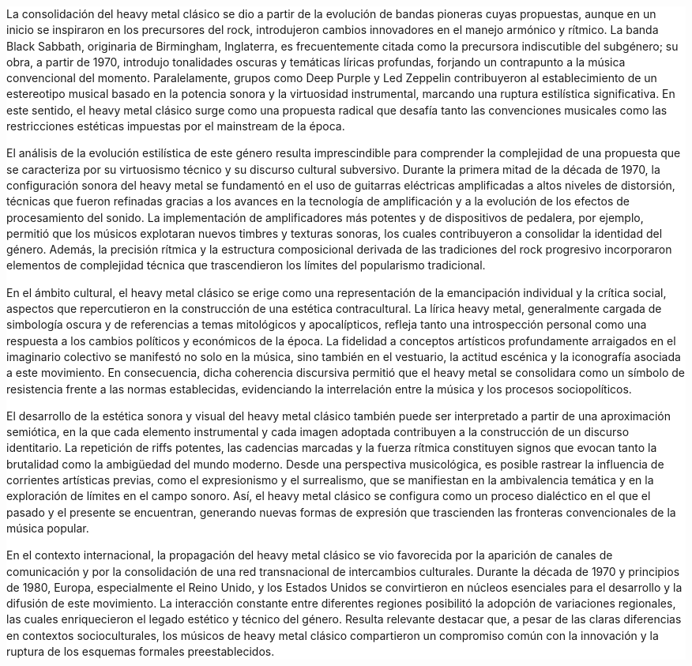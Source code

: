 La consolidación del heavy metal clásico se dio a partir de la evolución de bandas pioneras cuyas
propuestas, aunque en un inicio se inspiraron en los precursores del rock, introdujeron cambios
innovadores en el manejo armónico y rítmico. La banda Black Sabbath, originaria de Birmingham,
Inglaterra, es frecuentemente citada como la precursora indiscutible del subgénero; su obra, a
partir de 1970, introdujo tonalidades oscuras y temáticas líricas profundas, forjando un contrapunto
a la música convencional del momento. Paralelamente, grupos como Deep Purple y Led Zeppelin
contribuyeron al establecimiento de un estereotipo musical basado en la potencia sonora y la
virtuosidad instrumental, marcando una ruptura estilística significativa. En este sentido, el heavy
metal clásico surge como una propuesta radical que desafía tanto las convenciones musicales como las
restricciones estéticas impuestas por el mainstream de la época.

El análisis de la evolución estilística de este género resulta imprescindible para comprender la
complejidad de una propuesta que se caracteriza por su virtuosismo técnico y su discurso cultural
subversivo. Durante la primera mitad de la década de 1970, la configuración sonora del heavy metal
se fundamentó en el uso de guitarras eléctricas amplificadas a altos niveles de distorsión, técnicas
que fueron refinadas gracias a los avances en la tecnología de amplificación y a la evolución de los
efectos de procesamiento del sonido. La implementación de amplificadores más potentes y de
dispositivos de pedalera, por ejemplo, permitió que los músicos explotaran nuevos timbres y texturas
sonoras, los cuales contribuyeron a consolidar la identidad del género. Además, la precisión rítmica
y la estructura composicional derivada de las tradiciones del rock progresivo incorporaron elementos
de complejidad técnica que trascendieron los límites del popularismo tradicional.

En el ámbito cultural, el heavy metal clásico se erige como una representación de la emancipación
individual y la crítica social, aspectos que repercutieron en la construcción de una estética
contracultural. La lírica heavy metal, generalmente cargada de simbología oscura y de referencias a
temas mitológicos y apocalípticos, refleja tanto una introspección personal como una respuesta a los
cambios políticos y económicos de la época. La fidelidad a conceptos artísticos profundamente
arraigados en el imaginario colectivo se manifestó no solo en la música, sino también en el
vestuario, la actitud escénica y la iconografía asociada a este movimiento. En consecuencia, dicha
coherencia discursiva permitió que el heavy metal se consolidara como un símbolo de resistencia
frente a las normas establecidas, evidenciando la interrelación entre la música y los procesos
sociopolíticos.

El desarrollo de la estética sonora y visual del heavy metal clásico también puede ser interpretado
a partir de una aproximación semiótica, en la que cada elemento instrumental y cada imagen adoptada
contribuyen a la construcción de un discurso identitario. La repetición de riffs potentes, las
cadencias marcadas y la fuerza rítmica constituyen signos que evocan tanto la brutalidad como la
ambigüedad del mundo moderno. Desde una perspectiva musicológica, es posible rastrear la influencia
de corrientes artísticas previas, como el expresionismo y el surrealismo, que se manifiestan en la
ambivalencia temática y en la exploración de límites en el campo sonoro. Así, el heavy metal clásico
se configura como un proceso dialéctico en el que el pasado y el presente se encuentran, generando
nuevas formas de expresión que trascienden las fronteras convencionales de la música popular.

En el contexto internacional, la propagación del heavy metal clásico se vio favorecida por la
aparición de canales de comunicación y por la consolidación de una red transnacional de intercambios
culturales. Durante la década de 1970 y principios de 1980, Europa, especialmente el Reino Unido, y
los Estados Unidos se convirtieron en núcleos esenciales para el desarrollo y la difusión de este
movimiento. La interacción constante entre diferentes regiones posibilitó la adopción de variaciones
regionales, las cuales enriquecieron el legado estético y técnico del género. Resulta relevante
destacar que, a pesar de las claras diferencias en contextos socioculturales, los músicos de heavy
metal clásico compartieron un compromiso común con la innovación y la ruptura de los esquemas
formales preestablecidos.
